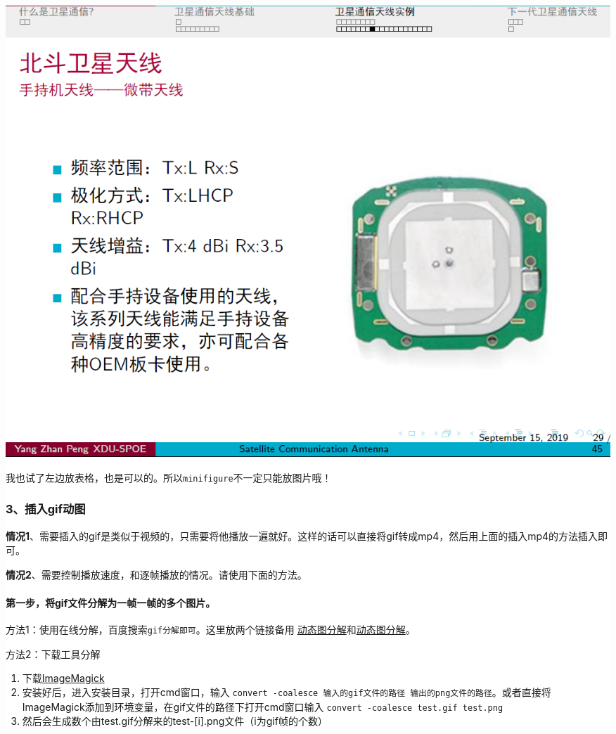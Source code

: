 ![](/images/posts/2019-09-15/minifigure.png)

我也试了左边放表格，也是可以的。所以`minifigure`不一定只能放图片哦！

### 3、插入gif动图

**情况1**、需要插入的gif是类似于视频的，只需要将他播放一遍就好。这样的话可以直接将gif转成mp4，然后用上面的插入mp4的方法插入即可。

**情况2**、需要控制播放速度，和逐帧播放的情况。请使用下面的方法。

#### 第一步，将gif文件分解为一帧一帧的多个图片。

方法1：使用在线分解，百度搜索`gif分解即可`。这里放两个链接备用 [动态图分解](http://tool.chuanxincao.net/fenjie/)和[动态图分解](https://tu.sioe.cn/gj/fenjie/)。

方法2：下载工具分解

1. 下载[ImageMagick](https://imagemagick.org/script/download.php)
2. 安装好后，进入安装目录，打开cmd窗口，输入 `convert -coalesce 输入的gif文件的路径 输出的png文件的路径`。或者直接将ImageMagick添加到环境变量，在gif文件的路径下打开cmd窗口输入 `convert -coalesce test.gif test.png`
3. 然后会生成数个由test.gif分解来的test-[i].png文件（i为gif帧的个数）
